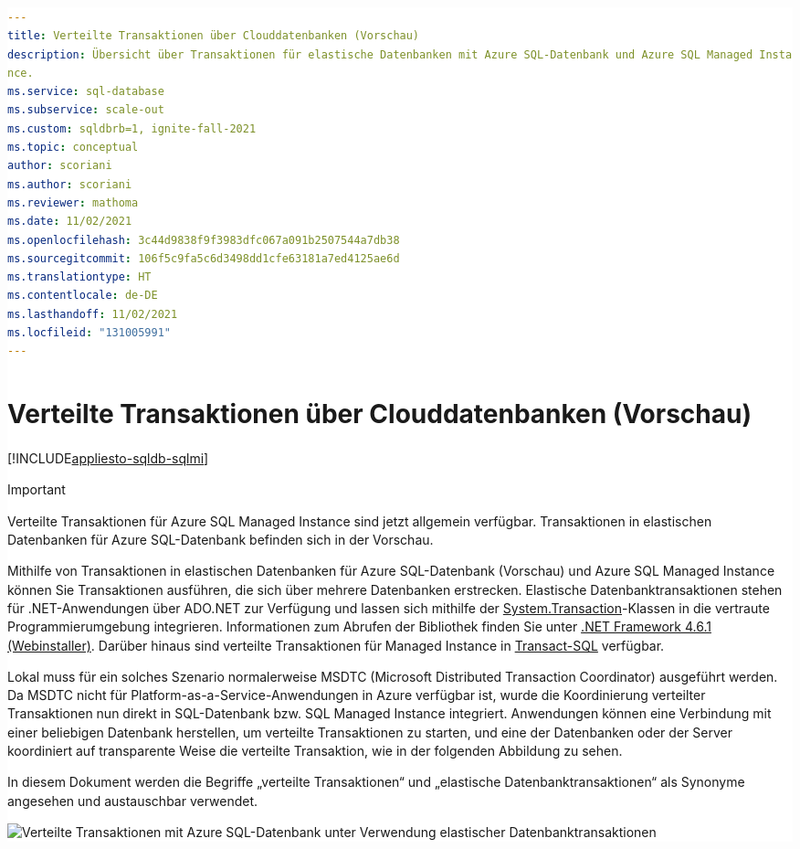 ```yaml
---
title: Verteilte Transaktionen über Clouddatenbanken (Vorschau)
description: Übersicht über Transaktionen für elastische Datenbanken mit Azure SQL-Datenbank und Azure SQL Managed Instance.
ms.service: sql-database
ms.subservice: scale-out
ms.custom: sqldbrb=1, ignite-fall-2021
ms.topic: conceptual
author: scoriani
ms.author: scoriani
ms.reviewer: mathoma
ms.date: 11/02/2021
ms.openlocfilehash: 3c44d9838f9f3983dfc067a091b2507544a7db38
ms.sourcegitcommit: 106f5c9fa5c6d3498dd1cfe63181a7ed4125ae6d
ms.translationtype: HT
ms.contentlocale: de-DE
ms.lasthandoff: 11/02/2021
ms.locfileid: "131005991"
---
```

# <a name="distributed-transactions-across-cloud-databases-preview"></a>Verteilte Transaktionen über Clouddatenbanken (Vorschau)
[!INCLUDE[appliesto-sqldb-sqlmi](../includes/appliesto-sqldb-sqlmi.md)]

> [!IMPORTANT]
> Verteilte Transaktionen für Azure SQL Managed Instance sind jetzt allgemein verfügbar. Transaktionen in elastischen Datenbanken für Azure SQL-Datenbank befinden sich in der Vorschau.

Mithilfe von Transaktionen in elastischen Datenbanken für Azure SQL-Datenbank (Vorschau) und Azure SQL Managed Instance können Sie Transaktionen ausführen, die sich über mehrere Datenbanken erstrecken. Elastische Datenbanktransaktionen stehen für .NET-Anwendungen über ADO.NET zur Verfügung und lassen sich mithilfe der [System.Transaction](/dotnet/api/system.transactions)-Klassen in die vertraute Programmierumgebung integrieren. Informationen zum Abrufen der Bibliothek finden Sie unter [.NET Framework 4.6.1 (Webinstaller)](https://www.microsoft.com/download/details.aspx?id=49981).
Darüber hinaus sind verteilte Transaktionen für Managed Instance in [Transact-SQL](/sql/t-sql/language-elements/begin-distributed-transaction-transact-sql) verfügbar.

Lokal muss für ein solches Szenario normalerweise MSDTC (Microsoft Distributed Transaction Coordinator) ausgeführt werden. Da MSDTC nicht für Platform-as-a-Service-Anwendungen in Azure verfügbar ist, wurde die Koordinierung verteilter Transaktionen nun direkt in SQL-Datenbank bzw. SQL Managed Instance integriert. Anwendungen können eine Verbindung mit einer beliebigen Datenbank herstellen, um verteilte Transaktionen zu starten, und eine der Datenbanken oder der Server koordiniert auf transparente Weise die verteilte Transaktion, wie in der folgenden Abbildung zu sehen.

In diesem Dokument werden die Begriffe „verteilte Transaktionen“ und „elastische Datenbanktransaktionen“ als Synonyme angesehen und austauschbar verwendet.

  ![Verteilte Transaktionen mit Azure SQL-Datenbank unter Verwendung elastischer Datenbanktransaktionen ][1]


[1]: ./media/elastic-transactions-overview/distributed-transactions.png
[2]: ./media/elastic-transactions-overview/sql-mi-distributed-transactions.png
[3]: ./media/elastic-transactions-overview/server-trust-groups-azure-portal.png
[4]: ./media/elastic-transactions-overview/managed-instance-distributed-transactions-private-endpoint-limitations.png